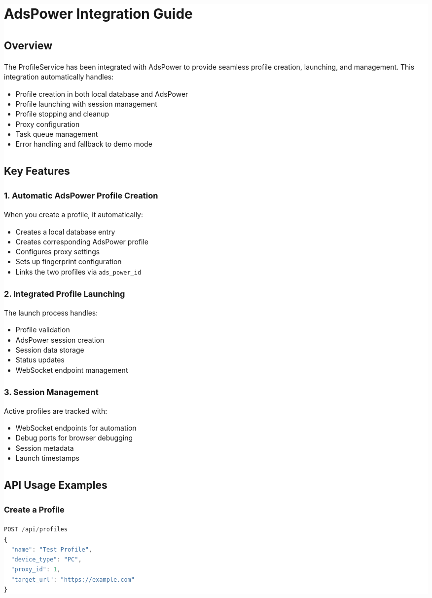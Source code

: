 # AdsPower Integration Guide

## Overview

The ProfileService has been integrated with AdsPower to provide seamless profile creation, launching, and management. This integration automatically handles:

- Profile creation in both local database and AdsPower
- Profile launching with session management
- Profile stopping and cleanup
- Proxy configuration
- Task queue management
- Error handling and fallback to demo mode

## Key Features

### 1. Automatic AdsPower Profile Creation

When you create a profile, it automatically:

- Creates a local database entry
- Creates corresponding AdsPower profile
- Configures proxy settings
- Sets up fingerprint configuration
- Links the two profiles via `ads_power_id`

### 2. Integrated Profile Launching

The launch process handles:

- Profile validation
- AdsPower session creation
- Session data storage
- Status updates
- WebSocket endpoint management

### 3. Session Management

Active profiles are tracked with:

- WebSocket endpoints for automation
- Debug ports for browser debugging
- Session metadata
- Launch timestamps

## API Usage Examples

### Create a Profile

```javascript
POST /api/profiles
{
  "name": "Test Profile",
  "device_type": "PC",
  "proxy_id": 1,
  "target_url": "https://example.com"
}
```
